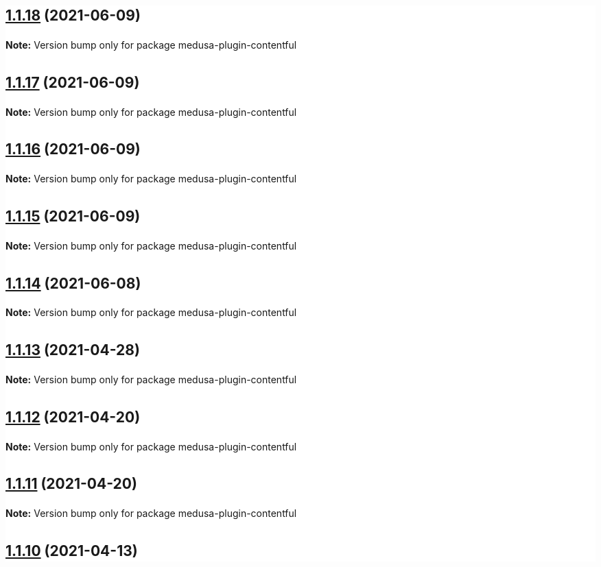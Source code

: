 ## [1.1.18](https://github.com/medusajs/medusa/compare/medusa-plugin-contentful@1.1.17...medusa-plugin-contentful@1.1.18) (2021-06-09)

**Note:** Version bump only for package medusa-plugin-contentful

## [1.1.17](https://github.com/medusajs/medusa/compare/medusa-plugin-contentful@1.1.16...medusa-plugin-contentful@1.1.17) (2021-06-09)

**Note:** Version bump only for package medusa-plugin-contentful

## [1.1.16](https://github.com/medusajs/medusa/compare/medusa-plugin-contentful@1.1.15...medusa-plugin-contentful@1.1.16) (2021-06-09)

**Note:** Version bump only for package medusa-plugin-contentful

## [1.1.15](https://github.com/medusajs/medusa/compare/medusa-plugin-contentful@1.1.14...medusa-plugin-contentful@1.1.15) (2021-06-09)

**Note:** Version bump only for package medusa-plugin-contentful

## [1.1.14](https://github.com/medusajs/medusa/compare/medusa-plugin-contentful@1.1.13...medusa-plugin-contentful@1.1.14) (2021-06-08)

**Note:** Version bump only for package medusa-plugin-contentful

## [1.1.13](https://github.com/medusajs/medusa/compare/medusa-plugin-contentful@1.1.10...medusa-plugin-contentful@1.1.13) (2021-04-28)

**Note:** Version bump only for package medusa-plugin-contentful

## [1.1.12](https://github.com/medusajs/medusa/compare/medusa-plugin-contentful@1.1.11...medusa-plugin-contentful@1.1.12) (2021-04-20)

**Note:** Version bump only for package medusa-plugin-contentful

## [1.1.11](https://github.com/medusajs/medusa/compare/medusa-plugin-contentful@1.1.10...medusa-plugin-contentful@1.1.11) (2021-04-20)

**Note:** Version bump only for package medusa-plugin-contentful

## [1.1.10](https://github.com/medusajs/medusa/compare/medusa-plugin-contentful@1.1.9...medusa-plugin-contentful@1.1.10) (2021-04-13)

